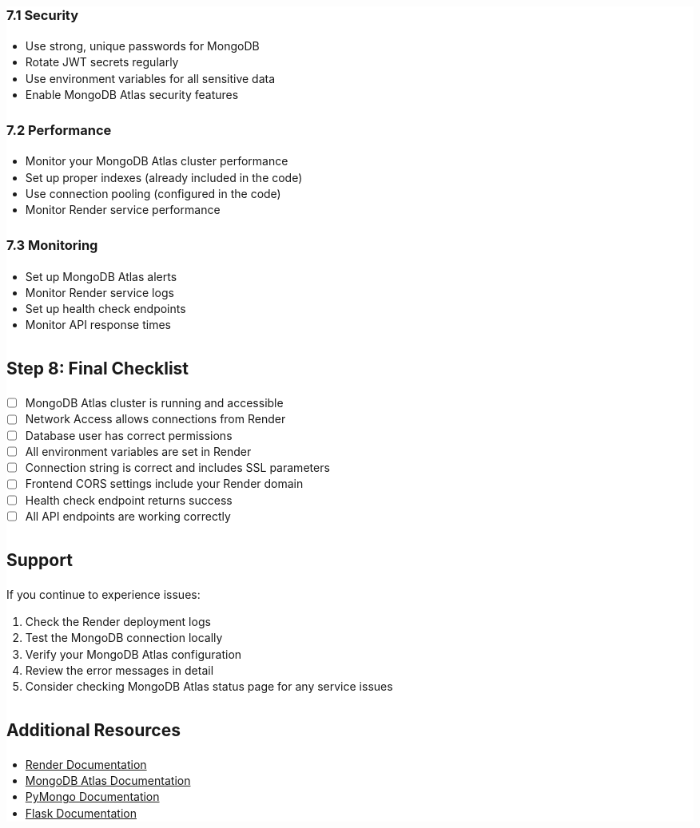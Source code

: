 ### 7.1 Security
- Use strong, unique passwords for MongoDB
- Rotate JWT secrets regularly
- Use environment variables for all sensitive data
- Enable MongoDB Atlas security features

### 7.2 Performance
- Monitor your MongoDB Atlas cluster performance
- Set up proper indexes (already included in the code)
- Use connection pooling (configured in the code)
- Monitor Render service performance

### 7.3 Monitoring
- Set up MongoDB Atlas alerts
- Monitor Render service logs
- Set up health check endpoints
- Monitor API response times

## Step 8: Final Checklist

- [ ] MongoDB Atlas cluster is running and accessible
- [ ] Network Access allows connections from Render
- [ ] Database user has correct permissions
- [ ] All environment variables are set in Render
- [ ] Connection string is correct and includes SSL parameters
- [ ] Frontend CORS settings include your Render domain
- [ ] Health check endpoint returns success
- [ ] All API endpoints are working correctly

## Support

If you continue to experience issues:

1. Check the Render deployment logs
2. Test the MongoDB connection locally
3. Verify your MongoDB Atlas configuration
4. Review the error messages in detail
5. Consider checking MongoDB Atlas status page for any service issues

## Additional Resources

- [Render Documentation](https://render.com/docs)
- [MongoDB Atlas Documentation](https://docs.atlas.mongodb.com/)
- [PyMongo Documentation](https://pymongo.readthedocs.io/)
- [Flask Documentation](https://flask.palletsprojects.com/) 